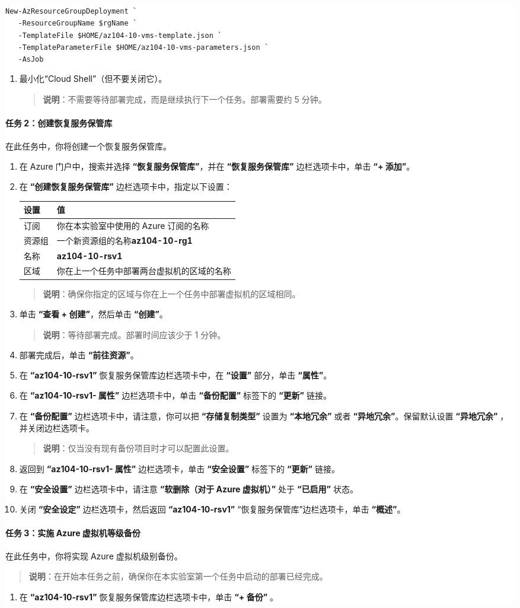    ```pwsh
   New-AzResourceGroupDeployment `
      -ResourceGroupName $rgName `
      -TemplateFile $HOME/az104-10-vms-template.json `
      -TemplateParameterFile $HOME/az104-10-vms-parameters.json `
      -AsJob
   ```

1. 最小化“Cloud Shell”（但不要关闭它）。

    >**说明**：不需要等待部署完成，而是继续执行下一个任务。部署需要约 5 分钟。

#### 任务 2：创建恢复服务保管库

在此任务中，你将创建一个恢复服务保管库。

1. 在 Azure 门户中，搜索并选择 **“恢复服务保管库”**，并在 **“恢复服务保管库”** 边栏选项卡中，单击 **“+ 添加”**。

1. 在 **“创建恢复服务保管库”** 边栏选项卡中，指定以下设置：

    | 设置 | 值 |
    | --- | --- |
    | 订阅 | 你在本实验室中使用的 Azure 订阅的名称 |
    | 资源组 | 一个新资源组的名称**az104-10-rg1** |
    | 名称 | **az104-10-rsv1** |
    | 区域 | 你在上一个任务中部署两台虚拟机的区域的名称 |

    >**说明**：确保你指定的区域与你在上一个任务中部署虚拟机的区域相同。

1. 单击 **“查看 + 创建”**，然后单击 **“创建”**。

    >**说明**：等待部署完成。部署时间应该少于 1 分钟。

1. 部署完成后，单击 **“前往资源”**。 

1. 在 **“az104-10-rsv1”** 恢复服务保管库边栏选项卡中，在 **“设置”** 部分，单击 **“属性”**。

1. 在 **“az104-10-rsv1- 属性”** 边栏选项卡中，单击 **“备份配置”** 标签下的 **“更新”** 链接。

1. 在 **“备份配置”** 边栏选项卡中，请注意，你可以把 **“存储复制类型”** 设置为 **“本地冗余”** 或者 **“异地冗余”**。保留默认设置 **“异地冗余”** ，并关闭边栏选项卡。

    >**说明**：仅当没有现有备份项目时才可以配置此设置。

1. 返回到 **“az104-10-rsv1- 属性”** 边栏选项卡，单击 **“安全设置”** 标签下的 **“更新”** 链接。 

1. 在 **“安全设置”** 边栏选项卡中，请注意 **“软删除（对于 Azure 虚拟机）”** 处于 **“已启用”** 状态。

1. 关闭 **“安全设定”** 边栏选项卡，然后返回 **“az104-10-rsv1”** “恢复服务保管库”边栏选项卡，单击 **“概述”**。

#### 任务 3：实施 Azure 虚拟机等级备份

在此任务中，你将实现 Azure 虚拟机级别备份。

   >**说明**：在开始本任务之前，确保你在本实验室第一个任务中启动的部署已经完成。

1. 在 **“az104-10-rsv1”** 恢复服务保管库边栏选项卡中，单击 **“+ 备份”** 。
